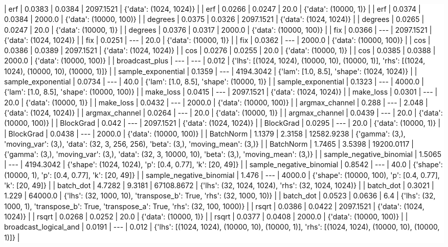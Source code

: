 | erf | 0.0383 | 0.0384 | 2097.1521 | {'data': (1024, 1024)} |
| erf | 0.0266 | 0.0247 | 20.0 | {'data': (10000, 1)} |
| erf | 0.0374 | 0.0384 | 2000.0 | {'data': (10000, 100)} |
| degrees | 0.0375 | 0.0326 | 2097.1521 | {'data': (1024, 1024)} |
| degrees | 0.0265 | 0.0247 | 20.0 | {'data': (10000, 1)} |
| degrees | 0.0376 | 0.0317 | 2000.0 | {'data': (10000, 100)} |
| fix | 0.0366 | --- | 2097.1521 | {'data': (1024, 1024)} |
| fix | 0.0251 | --- | 20.0 | {'data': (10000, 1)} |
| fix | 0.0362 | --- | 2000.0 | {'data': (10000, 100)} |
| cos | 0.0386 | 0.0389 | 2097.1521 | {'data': (1024, 1024)} |
| cos | 0.0276 | 0.0255 | 20.0 | {'data': (10000, 1)} |
| cos | 0.0385 | 0.0388 | 2000.0 | {'data': (10000, 100)} |
| broadcast_plus | --- | --- | 0.012 | {'lhs': [(1024, 1024), (10000, 10), (10000, 1)], 'rhs': [(1024, 1024), (10000, 10), (10000, 1)]} |
| sample_exponential | 0.1359 | --- | 4194.3042 | {'lam': [1.0, 8.5], 'shape': (1024, 1024)} |
| sample_exponential | 0.0734 | --- | 40.0 | {'lam': [1.0, 8.5], 'shape': (10000, 1)} |
| sample_exponential | 0.1323 | --- | 4000.0 | {'lam': [1.0, 8.5], 'shape': (10000, 100)} |
| make_loss | 0.0415 | --- | 2097.1521 | {'data': (1024, 1024)} |
| make_loss | 0.0301 | --- | 20.0 | {'data': (10000, 1)} |
| make_loss | 0.0432 | --- | 2000.0 | {'data': (10000, 100)} |
| argmax_channel | 0.288 | --- | 2.048 | {'data': (1024, 1024)} |
| argmax_channel | 0.0264 | --- | 20.0 | {'data': (10000, 1)} |
| argmax_channel | 0.0439 | --- | 20.0 | {'data': (10000, 100)} |
| BlockGrad | 0.042 | --- | 2097.1521 | {'data': (1024, 1024)} |
| BlockGrad | 0.0295 | --- | 20.0 | {'data': (10000, 1)} |
| BlockGrad | 0.0438 | --- | 2000.0 | {'data': (10000, 100)} |
| BatchNorm | 1.1379 | 2.3158 | 12582.9238 | {'gamma': (3,), 'moving_var': (3,), 'data': (32, 3, 256, 256), 'beta': (3,), 'moving_mean': (3,)} |
| BatchNorm | 1.7465 | 3.5398 | 19200.0117 | {'gamma': (3,), 'moving_var': (3,), 'data': (32, 3, 10000, 10), 'beta': (3,), 'moving_mean': (3,)} |
| sample_negative_binomial | 1.5065 | --- | 4194.3042 | {'shape': (1024, 1024), 'p': [0.4, 0.77], 'k': [20, 49]} |
| sample_negative_binomial | 0.8542 | --- | 40.0 | {'shape': (10000, 1), 'p': [0.4, 0.77], 'k': [20, 49]} |
| sample_negative_binomial | 1.476 | --- | 4000.0 | {'shape': (10000, 100), 'p': [0.4, 0.77], 'k': [20, 49]} |
| batch_dot | 4.7282 | 9.3181 | 67108.8672 | {'lhs': (32, 1024, 1024), 'rhs': (32, 1024, 1024)} |
| batch_dot | 0.3021 | 1.229 | 64000.0 | {'lhs': (32, 1000, 10), 'transpose_b': True, 'rhs': (32, 1000, 10)} |
| batch_dot | 0.0523 | 0.0636 | 6.4 | {'lhs': (32, 1000, 1), 'transpose_b': True, 'transpose_a': True, 'rhs': (32, 100, 1000)} |
| rsqrt | 0.0386 | 0.0422 | 2097.1521 | {'data': (1024, 1024)} |
| rsqrt | 0.0268 | 0.0252 | 20.0 | {'data': (10000, 1)} |
| rsqrt | 0.0377 | 0.0408 | 2000.0 | {'data': (10000, 100)} |
| broadcast_logical_and | 0.0191 | --- | 0.012 | {'lhs': [(1024, 1024), (10000, 10), (10000, 1)], 'rhs': [(1024, 1024), (10000, 10), (10000, 1)]} |